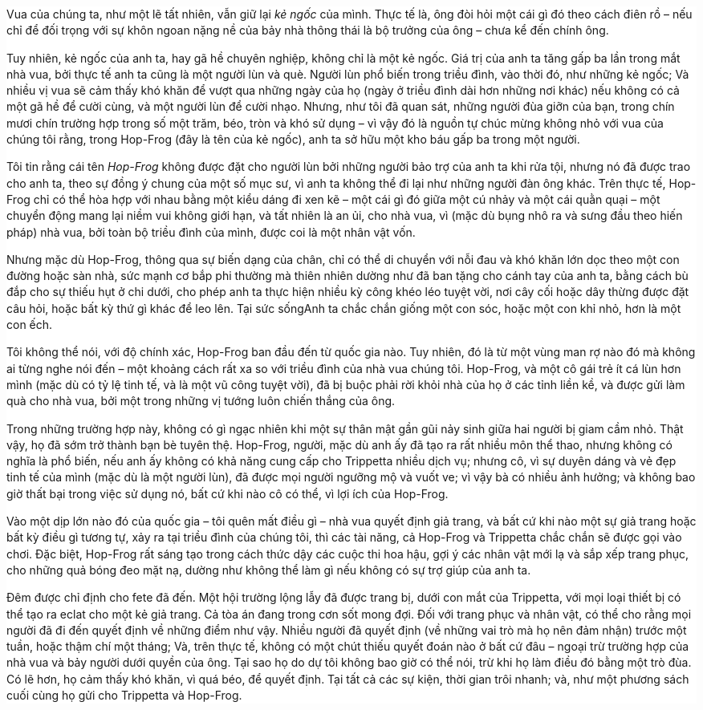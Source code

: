 Vua của chúng ta, như một lẽ tất nhiên, vẫn giữ lại _kẻ ngốc_ của mình. Thực tế là, ông đòi hỏi một cái gì đó theo cách điên rồ – nếu chỉ để đối trọng với sự khôn ngoan nặng nề của bảy nhà thông thái là bộ trưởng của ông – chưa kể đến chính ông.

Tuy nhiên, kẻ ngốc của anh ta, hay gã hề chuyên nghiệp, không chỉ là một kẻ ngốc. Giá trị của anh ta tăng gấp ba lần trong mắt nhà vua, bởi thực tế anh ta cũng là một người lùn và què. Người lùn phổ biến trong triều đình, vào thời đó, như những kẻ ngốc; Và nhiều vị vua sẽ cảm thấy khó khăn để vượt qua những ngày của họ (ngày ở triều đình dài hơn những nơi khác) nếu không có cả một gã hề để cười cùng, và một người lùn để cười nhạo. Nhưng, như tôi đã quan sát, những người đùa giỡn của bạn, trong chín mươi chín trường hợp trong số một trăm, béo, tròn và khó sử dụng – vì vậy đó là nguồn tự chúc mừng không nhỏ với vua của chúng tôi rằng, trong Hop-Frog (đây là tên của kẻ ngốc), anh ta sở hữu một kho báu gấp ba trong một người.

Tôi tin rằng cái tên _Hop-Frog_ không được đặt cho người lùn bởi những người bảo trợ của anh ta khi rửa tội, nhưng nó đã được trao cho anh ta, theo sự đồng ý chung của một số mục sư, vì anh ta không thể đi lại như những người đàn ông khác. Trên thực tế, Hop-Frog chỉ có thể hòa hợp với nhau bằng một kiểu dáng đi xen kẽ – một cái gì đó giữa một cú nhảy và một cái quằn quại – một chuyển động mang lại niềm vui không giới hạn, và tất nhiên là an ủi, cho nhà vua, vì (mặc dù bụng nhô ra và sưng đầu theo hiến pháp) nhà vua, bởi toàn bộ triều đình của mình, được coi là một nhân vật vốn.

Nhưng mặc dù Hop-Frog, thông qua sự biến dạng của chân, chỉ có thể di chuyển với nỗi đau và khó khăn lớn dọc theo một con đường hoặc sàn nhà, sức mạnh cơ bắp phi thường mà thiên nhiên dường như đã ban tặng cho cánh tay của anh ta, bằng cách bù đắp cho sự thiếu hụt ở chi dưới, cho phép anh ta thực hiện nhiều kỳ công khéo léo tuyệt vời, nơi cây cối hoặc dây thừng được đặt câu hỏi, hoặc bất kỳ thứ gì khác để leo lên. Tại sức sốngAnh ta chắc chắn giống một con sóc, hoặc một con khỉ nhỏ, hơn là một con ếch.

Tôi không thể nói, với độ chính xác, Hop-Frog ban đầu đến từ quốc gia nào. Tuy nhiên, đó là từ một vùng man rợ nào đó mà không ai từng nghe nói đến – một khoảng cách rất xa so với triều đình của nhà vua chúng tôi. Hop-Frog, và một cô gái trẻ ít cá lùn hơn mình (mặc dù có tỷ lệ tinh tế, và là một vũ công tuyệt vời), đã bị buộc phải rời khỏi nhà của họ ở các tỉnh liền kề, và được gửi làm quà cho nhà vua, bởi một trong những vị tướng luôn chiến thắng của ông.

Trong những trường hợp này, không có gì ngạc nhiên khi một sự thân mật gần gũi nảy sinh giữa hai người bị giam cầm nhỏ. Thật vậy, họ đã sớm trở thành bạn bè tuyên thệ. Hop-Frog, người, mặc dù anh ấy đã tạo ra rất nhiều môn thể thao, nhưng không có nghĩa là phổ biến, nếu anh ấy không có khả năng cung cấp cho Trippetta nhiều dịch vụ; nhưng cô, vì sự duyên dáng và vẻ đẹp tinh tế của mình (mặc dù là một người lùn), đã được mọi người ngưỡng mộ và vuốt ve; vì vậy bà có nhiều ảnh hưởng; và không bao giờ thất bại trong việc sử dụng nó, bất cứ khi nào cô có thể, vì lợi ích của Hop-Frog.

Vào một dịp lớn nào đó của quốc gia – tôi quên mất điều gì – nhà vua quyết định giả trang, và bất cứ khi nào một sự giả trang hoặc bất kỳ điều gì tương tự, xảy ra tại triều đình của chúng tôi, thì các tài năng, cả Hop-Frog và Trippetta chắc chắn sẽ được gọi vào chơi. Đặc biệt, Hop-Frog rất sáng tạo trong cách thức dậy các cuộc thi hoa hậu, gợi ý các nhân vật mới lạ và sắp xếp trang phục, cho những quả bóng đeo mặt nạ, dường như không thể làm gì nếu không có sự trợ giúp của anh ta.

Đêm được chỉ định cho fete đã đến. Một hội trường lộng lẫy đã được trang bị, dưới con mắt của Trippetta, với mọi loại thiết bị có thể tạo ra eclat cho một kẻ giả trang. Cả tòa án đang trong cơn sốt mong đợi. Đối với trang phục và nhân vật, có thể cho rằng mọi người đã đi đến quyết định về những điểm như vậy. Nhiều người đã quyết định (về những vai trò mà họ nên đảm nhận) trước một tuần, hoặc thậm chí một tháng; Và, trên thực tế, không có một chút thiếu quyết đoán nào ở bất cứ đâu – ngoại trừ trường hợp của nhà vua và bảy người dưới quyền của ông. Tại sao họ do dự tôi không bao giờ có thể nói, trừ khi họ làm điều đó bằng một trò đùa. Có lẽ hơn, họ cảm thấy khó khăn, vì quá béo, để quyết định. Tại tất cả các sự kiện, thời gian trôi nhanh; và, như một phương sách cuối cùng họ gửi cho Trippetta và Hop-Frog.

